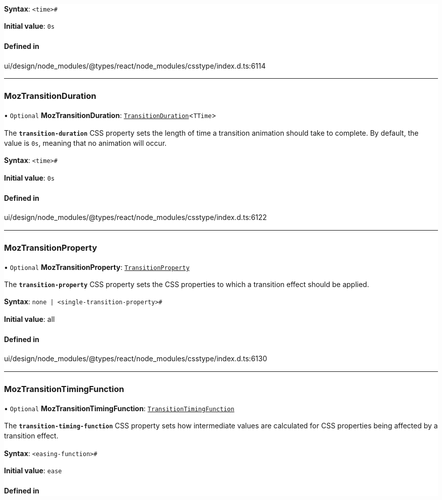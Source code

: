 **Syntax**: `<time>#`

**Initial value**: `0s`

#### Defined in

ui/design/node_modules/@types/react/node_modules/csstype/index.d.ts:6114

___

### MozTransitionDuration

• `Optional` **MozTransitionDuration**: [`TransitionDuration`](../modules/akashaproject_design_system._internal_.md#transitionduration)<`TTime`\>

The **`transition-duration`** CSS property sets the length of time a transition animation should take to complete. By default, the value is `0s`, meaning that no animation will occur.

**Syntax**: `<time>#`

**Initial value**: `0s`

#### Defined in

ui/design/node_modules/@types/react/node_modules/csstype/index.d.ts:6122

___

### MozTransitionProperty

• `Optional` **MozTransitionProperty**: [`TransitionProperty`](../modules/akashaproject_design_system._internal_.md#transitionproperty)

The **`transition-property`** CSS property sets the CSS properties to which a transition effect should be applied.

**Syntax**: `none | <single-transition-property>#`

**Initial value**: all

#### Defined in

ui/design/node_modules/@types/react/node_modules/csstype/index.d.ts:6130

___

### MozTransitionTimingFunction

• `Optional` **MozTransitionTimingFunction**: [`TransitionTimingFunction`](../modules/akashaproject_design_system._internal_.md#transitiontimingfunction)

The **`transition-timing-function`** CSS property sets how intermediate values are calculated for CSS properties being affected by a transition effect.

**Syntax**: `<easing-function>#`

**Initial value**: `ease`

#### Defined in
